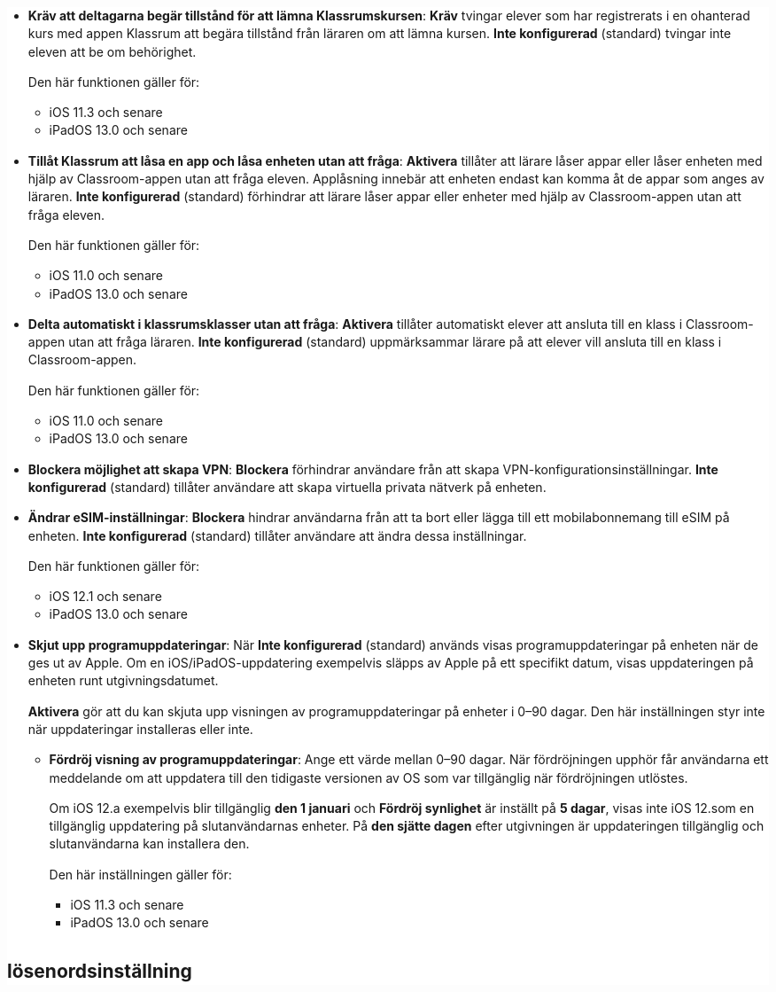 - **Kräv att deltagarna begär tillstånd för att lämna Klassrumskursen**: **Kräv** tvingar elever som har registrerats i en ohanterad kurs med appen Klassrum att begära tillstånd från läraren om att lämna kursen. **Inte konfigurerad** (standard) tvingar inte eleven att be om behörighet.

  Den här funktionen gäller för:  
  - iOS 11.3 och senare
  - iPadOS 13.0 och senare

- **Tillåt Klassrum att låsa en app och låsa enheten utan att fråga**: **Aktivera** tillåter att lärare låser appar eller låser enheten med hjälp av Classroom-appen utan att fråga eleven. Applåsning innebär att enheten endast kan komma åt de appar som anges av läraren. **Inte konfigurerad** (standard) förhindrar att lärare låser appar eller enheter med hjälp av Classroom-appen utan att fråga eleven.

  Den här funktionen gäller för:  
  - iOS 11.0 och senare
  - iPadOS 13.0 och senare

- **Delta automatiskt i klassrumsklasser utan att fråga**: **Aktivera** tillåter automatiskt elever att ansluta till en klass i Classroom-appen utan att fråga läraren. **Inte konfigurerad** (standard) uppmärksammar lärare på att elever vill ansluta till en klass i Classroom-appen.

  Den här funktionen gäller för:  
  - iOS 11.0 och senare
  - iPadOS 13.0 och senare

- **Blockera möjlighet att skapa VPN**: **Blockera** förhindrar användare från att skapa VPN-konfigurationsinställningar. **Inte konfigurerad** (standard) tillåter användare att skapa virtuella privata nätverk på enheten.
- **Ändrar eSIM-inställningar**: **Blockera** hindrar användarna från att ta bort eller lägga till ett mobilabonnemang till eSIM på enheten. **Inte konfigurerad** (standard) tillåter användare att ändra dessa inställningar.

  Den här funktionen gäller för:  
  - iOS 12.1 och senare
  - iPadOS 13.0 och senare

- **Skjut upp programuppdateringar**: När **Inte konfigurerad** (standard) används visas programuppdateringar på enheten när de ges ut av Apple. Om en iOS/iPadOS-uppdatering exempelvis släpps av Apple på ett specifikt datum, visas uppdateringen på enheten runt utgivningsdatumet.

  **Aktivera** gör att du kan skjuta upp visningen av programuppdateringar på enheter i 0–90 dagar. Den här inställningen styr inte när uppdateringar installeras eller inte. 

  - **Fördröj visning av programuppdateringar**: Ange ett värde mellan 0–90 dagar. När fördröjningen upphör får användarna ett meddelande om att uppdatera till den tidigaste versionen av OS som var tillgänglig när fördröjningen utlöstes.

    Om iOS 12.a exempelvis blir tillgänglig **den 1 januari** och **Fördröj synlighet** är inställt på **5 dagar**, visas inte iOS 12.som en tillgänglig uppdatering på slutanvändarnas enheter. På **den sjätte dagen** efter utgivningen är uppdateringen tillgänglig och slutanvändarna kan installera den.

    Den här inställningen gäller för:  
    - iOS 11.3 och senare
    - iPadOS 13.0 och senare

## <a name="password"></a>lösenordsinställning
